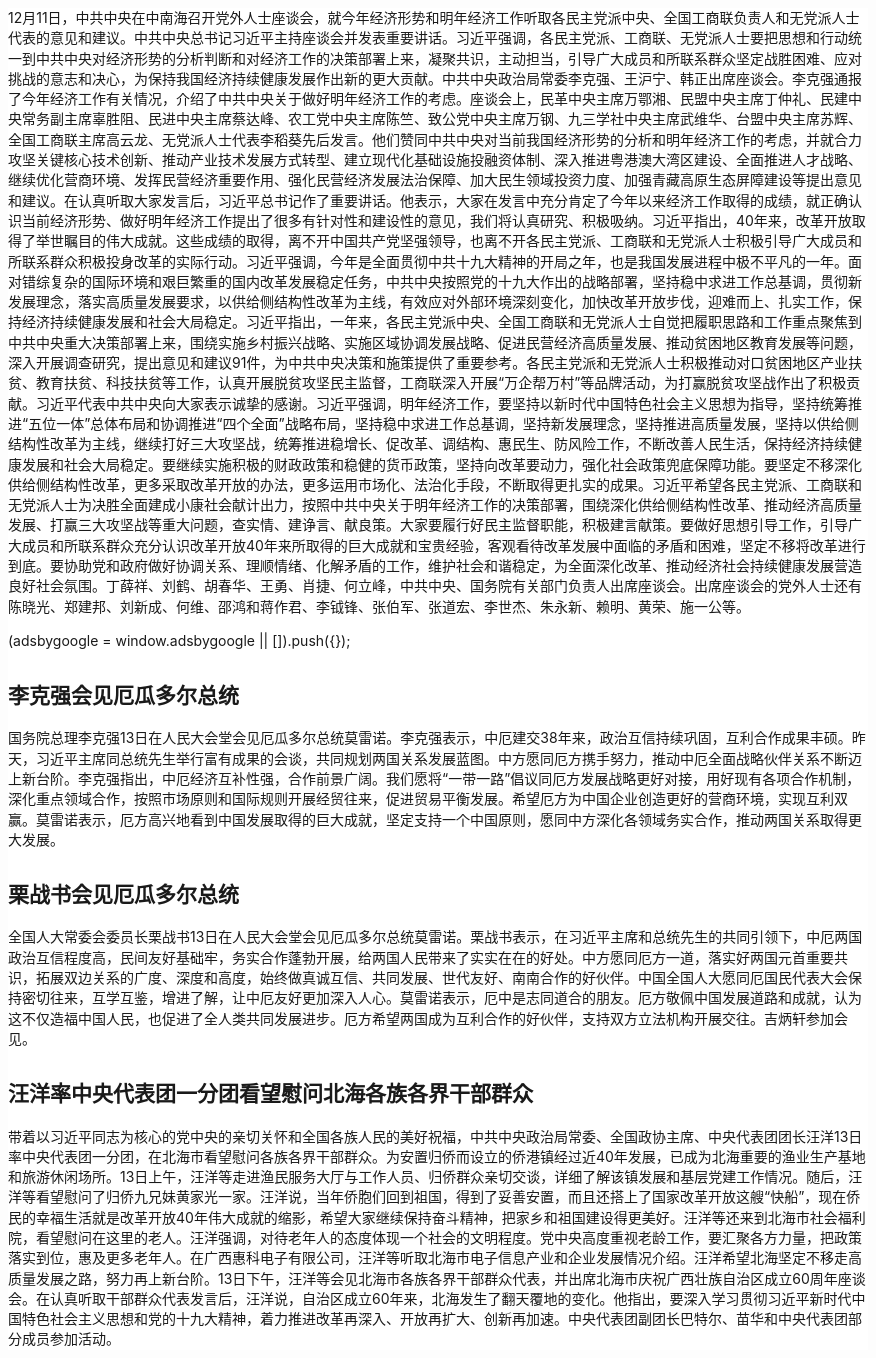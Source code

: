 12月11日，中共中央在中南海召开党外人士座谈会，就今年经济形势和明年经济工作听取各民主党派中央、全国工商联负责人和无党派人士代表的意见和建议。中共中央总书记习近平主持座谈会并发表重要讲话。习近平强调，各民主党派、工商联、无党派人士要把思想和行动统一到中共中央对经济形势的分析判断和对经济工作的决策部署上来，凝聚共识，主动担当，引导广大成员和所联系群众坚定战胜困难、应对挑战的意志和决心，为保持我国经济持续健康发展作出新的更大贡献。中共中央政治局常委李克强、王沪宁、韩正出席座谈会。李克强通报了今年经济工作有关情况，介绍了中共中央关于做好明年经济工作的考虑。座谈会上，民革中央主席万鄂湘、民盟中央主席丁仲礼、民建中央常务副主席辜胜阻、民进中央主席蔡达峰、农工党中央主席陈竺、致公党中央主席万钢、九三学社中央主席武维华、台盟中央主席苏辉、全国工商联主席高云龙、无党派人士代表李稻葵先后发言。他们赞同中共中央对当前我国经济形势的分析和明年经济工作的考虑，并就合力攻坚关键核心技术创新、推动产业技术发展方式转型、建立现代化基础设施投融资体制、深入推进粤港澳大湾区建设、全面推进人才战略、继续优化营商环境、发挥民营经济重要作用、强化民营经济发展法治保障、加大民生领域投资力度、加强青藏高原生态屏障建设等提出意见和建议。在认真听取大家发言后，习近平总书记作了重要讲话。他表示，大家在发言中充分肯定了今年以来经济工作取得的成绩，就正确认识当前经济形势、做好明年经济工作提出了很多有针对性和建设性的意见，我们将认真研究、积极吸纳。习近平指出，40年来，改革开放取得了举世瞩目的伟大成就。这些成绩的取得，离不开中国共产党坚强领导，也离不开各民主党派、工商联和无党派人士积极引导广大成员和所联系群众积极投身改革的实际行动。习近平强调，今年是全面贯彻中共十九大精神的开局之年，也是我国发展进程中极不平凡的一年。面对错综复杂的国际环境和艰巨繁重的国内改革发展稳定任务，中共中央按照党的十九大作出的战略部署，坚持稳中求进工作总基调，贯彻新发展理念，落实高质量发展要求，以供给侧结构性改革为主线，有效应对外部环境深刻变化，加快改革开放步伐，迎难而上、扎实工作，保持经济持续健康发展和社会大局稳定。习近平指出，一年来，各民主党派中央、全国工商联和无党派人士自觉把履职思路和工作重点聚焦到中共中央重大决策部署上来，围绕实施乡村振兴战略、实施区域协调发展战略、促进民营经济高质量发展、推动贫困地区教育发展等问题，深入开展调查研究，提出意见和建议91件，为中共中央决策和施策提供了重要参考。各民主党派和无党派人士积极推动对口贫困地区产业扶贫、教育扶贫、科技扶贫等工作，认真开展脱贫攻坚民主监督，工商联深入开展“万企帮万村”等品牌活动，为打赢脱贫攻坚战作出了积极贡献。习近平代表中共中央向大家表示诚挚的感谢。习近平强调，明年经济工作，要坚持以新时代中国特色社会主义思想为指导，坚持统筹推进“五位一体”总体布局和协调推进“四个全面”战略布局，坚持稳中求进工作总基调，坚持新发展理念，坚持推进高质量发展，坚持以供给侧结构性改革为主线，继续打好三大攻坚战，统筹推进稳增长、促改革、调结构、惠民生、防风险工作，不断改善人民生活，保持经济持续健康发展和社会大局稳定。要继续实施积极的财政政策和稳健的货币政策，坚持向改革要动力，强化社会政策兜底保障功能。要坚定不移深化供给侧结构性改革，更多采取改革开放的办法，更多运用市场化、法治化手段，不断取得更扎实的成果。习近平希望各民主党派、工商联和无党派人士为决胜全面建成小康社会献计出力，按照中共中央关于明年经济工作的决策部署，围绕深化供给侧结构性改革、推动经济高质量发展、打赢三大攻坚战等重大问题，查实情、建诤言、献良策。大家要履行好民主监督职能，积极建言献策。要做好思想引导工作，引导广大成员和所联系群众充分认识改革开放40年来所取得的巨大成就和宝贵经验，客观看待改革发展中面临的矛盾和困难，坚定不移将改革进行到底。要协助党和政府做好协调关系、理顺情绪、化解矛盾的工作，维护社会和谐稳定，为全面深化改革、推动经济社会持续健康发展营造良好社会氛围。丁薛祥、刘鹤、胡春华、王勇、肖捷、何立峰，中共中央、国务院有关部门负责人出席座谈会。出席座谈会的党外人士还有陈晓光、郑建邦、刘新成、何维、邵鸿和蒋作君、李钺锋、张伯军、张道宏、李世杰、朱永新、赖明、黄荣、施一公等。





 (adsbygoogle = window.adsbygoogle || []).push({});

 
## 李克强会见厄瓜多尔总统


国务院总理李克强13日在人民大会堂会见厄瓜多尔总统莫雷诺。李克强表示，中厄建交38年来，政治互信持续巩固，互利合作成果丰硕。昨天，习近平主席同总统先生举行富有成果的会谈，共同规划两国关系发展蓝图。中方愿同厄方携手努力，推动中厄全面战略伙伴关系不断迈上新台阶。李克强指出，中厄经济互补性强，合作前景广阔。我们愿将“一带一路”倡议同厄方发展战略更好对接，用好现有各项合作机制，深化重点领域合作，按照市场原则和国际规则开展经贸往来，促进贸易平衡发展。希望厄方为中国企业创造更好的营商环境，实现互利双赢。莫雷诺表示，厄方高兴地看到中国发展取得的巨大成就，坚定支持一个中国原则，愿同中方深化各领域务实合作，推动两国关系取得更大发展。


## 栗战书会见厄瓜多尔总统


全国人大常委会委员长栗战书13日在人民大会堂会见厄瓜多尔总统莫雷诺。栗战书表示，在习近平主席和总统先生的共同引领下，中厄两国政治互信程度高，民间友好基础牢，务实合作蓬勃开展，给两国人民带来了实实在在的好处。中方愿同厄方一道，落实好两国元首重要共识，拓展双边关系的广度、深度和高度，始终做真诚互信、共同发展、世代友好、南南合作的好伙伴。中国全国人大愿同厄国民代表大会保持密切往来，互学互鉴，增进了解，让中厄友好更加深入人心。莫雷诺表示，厄中是志同道合的朋友。厄方敬佩中国发展道路和成就，认为这不仅造福中国人民，也促进了全人类共同发展进步。厄方希望两国成为互利合作的好伙伴，支持双方立法机构开展交往。吉炳轩参加会见。


## 汪洋率中央代表团一分团看望慰问北海各族各界干部群众


带着以习近平同志为核心的党中央的亲切关怀和全国各族人民的美好祝福，中共中央政治局常委、全国政协主席、中央代表团团长汪洋13日率中央代表团一分团，在北海市看望慰问各族各界干部群众。为安置归侨而设立的侨港镇经过近40年发展，已成为北海重要的渔业生产基地和旅游休闲场所。13日上午，汪洋等走进渔民服务大厅与工作人员、归侨群众亲切交谈，详细了解该镇发展和基层党建工作情况。随后，汪洋等看望慰问了归侨九兄妹黄家光一家。汪洋说，当年侨胞们回到祖国，得到了妥善安置，而且还搭上了国家改革开放这艘“快船”，现在侨民的幸福生活就是改革开放40年伟大成就的缩影，希望大家继续保持奋斗精神，把家乡和祖国建设得更美好。汪洋等还来到北海市社会福利院，看望慰问在这里的老人。汪洋强调，对待老年人的态度体现一个社会的文明程度。党中央高度重视老龄工作，要汇聚各方力量，把政策落实到位，惠及更多老年人。在广西惠科电子有限公司，汪洋等听取北海市电子信息产业和企业发展情况介绍。汪洋希望北海坚定不移走高质量发展之路，努力再上新台阶。13日下午，汪洋等会见北海市各族各界干部群众代表，并出席北海市庆祝广西壮族自治区成立60周年座谈会。在认真听取干部群众代表发言后，汪洋说，自治区成立60年来，北海发生了翻天覆地的变化。他指出，要深入学习贯彻习近平新时代中国特色社会主义思想和党的十九大精神，着力推进改革再深入、开放再扩大、创新再加速。中央代表团副团长巴特尔、苗华和中央代表团部分成员参加活动。

